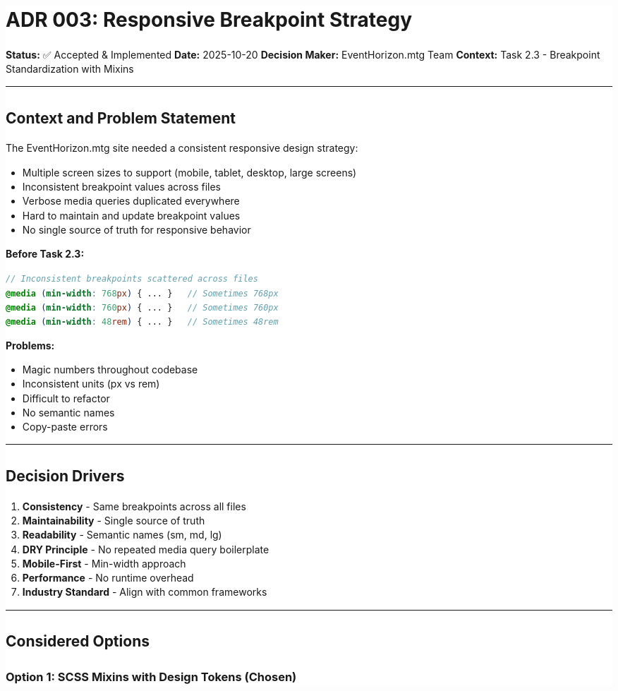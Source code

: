 # ADR 003: Responsive Breakpoint Strategy

**Status:** ✅ Accepted & Implemented
**Date:** 2025-10-20
**Decision Maker:** EventHorizon.mtg Team
**Context:** Task 2.3 - Breakpoint Standardization with Mixins

---

## Context and Problem Statement

The EventHorizon.mtg site needed a consistent responsive design strategy:
- Multiple screen sizes to support (mobile, tablet, desktop, large screens)
- Inconsistent breakpoint values across files
- Verbose media queries duplicated everywhere
- Hard to maintain and update breakpoint values
- No single source of truth for responsive behavior

**Before Task 2.3:**
```scss
// Inconsistent breakpoints scattered across files
@media (min-width: 768px) { ... }   // Sometimes 768px
@media (min-width: 760px) { ... }   // Sometimes 760px
@media (min-width: 48rem) { ... }   // Sometimes 48rem
```

**Problems:**
- Magic numbers throughout codebase
- Inconsistent units (px vs rem)
- Difficult to refactor
- No semantic names
- Copy-paste errors

---

## Decision Drivers

1. **Consistency** - Same breakpoints across all files
2. **Maintainability** - Single source of truth
3. **Readability** - Semantic names (sm, md, lg)
4. **DRY Principle** - No repeated media query boilerplate
5. **Mobile-First** - Min-width approach
6. **Performance** - No runtime overhead
7. **Industry Standard** - Align with common frameworks

---

## Considered Options

### Option 1: SCSS Mixins with Design Tokens (Chosen)
